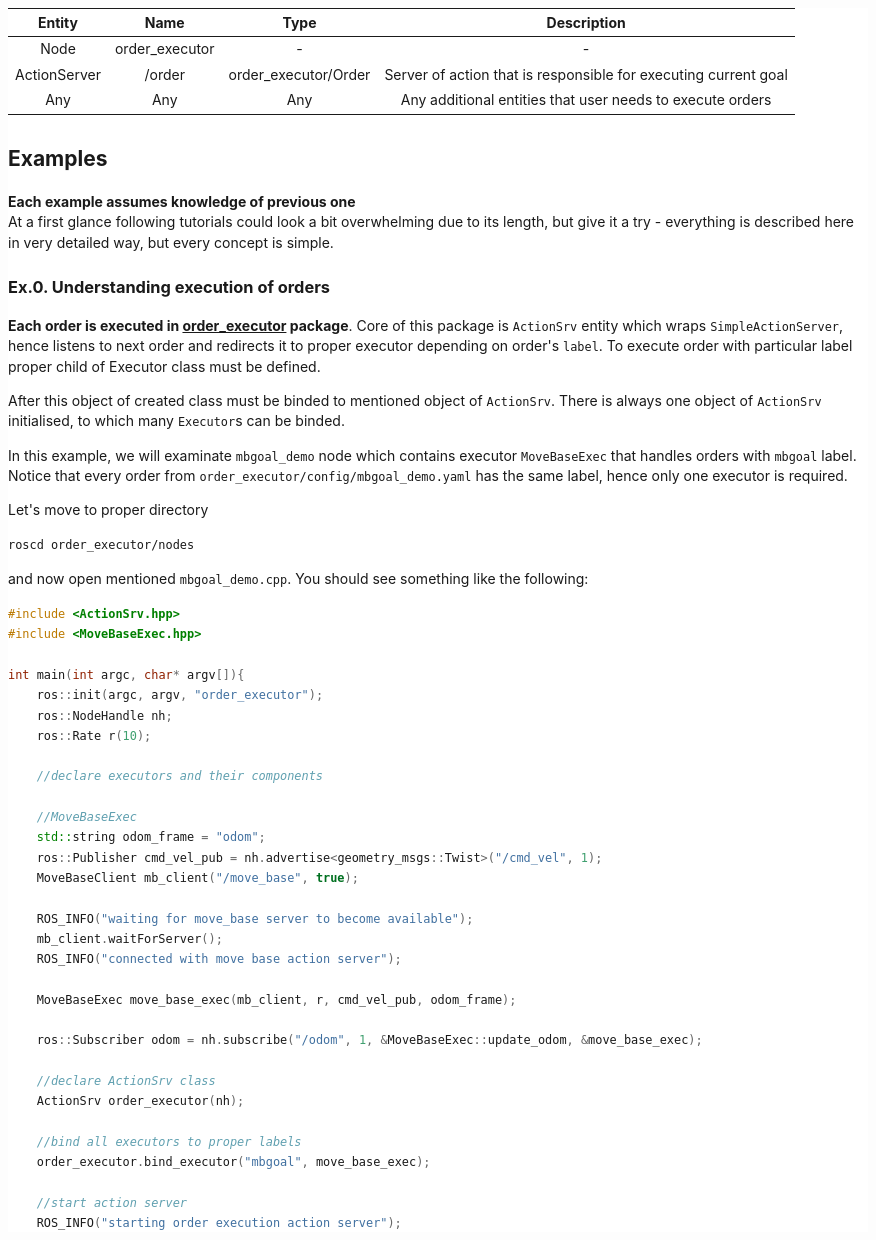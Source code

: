 |    **Entity**    |      **Name**      |          **Type**         |                           **Description**                           |
|:------------:|:--------------:|:---------------------:|:---------------------------------------------------------------:|
|     Node     | order_executor |           -           |                                -                                |
| ActionServer |     /order     | order_executor/Order | Server of action that is responsible for executing current goal |
|      Any     |       Any      |          Any          |    Any additional entities that user needs to execute orders    |

## Examples
**Each example assumes knowledge of previous one**  
At a first glance following tutorials could look a bit overwhelming due to its length, but give it a try - everything is described here in very detailed way, but every concept is simple. 

### Ex.0. Understanding execution of orders
**Each order is executed in [order_executor](#order_executor) package**. 
Core of this package is ``ActionSrv`` entity which wraps ``SimpleActionServer``, hence listens to next order and redirects it to proper executor depending on order's ``label``. 
To execute order with particular label proper child of Executor class must be defined.   

After this object of created class must be binded to mentioned object of ```ActionSrv```. There is always one object of ``ActionSrv`` initialised, to which many ``Executor``s can be binded.

In this example, we will examinate ```mbgoal_demo``` node which contains executor ``MoveBaseExec`` that handles orders with ```mbgoal``` label. Notice that every order from ```order_executor/config/mbgoal_demo.yaml``` has the same label, hence only one executor is required.


Let's move to proper directory
```
roscd order_executor/nodes
```
and now open mentioned ```mbgoal_demo.cpp```. You should see something like the following:

```cpp
#include <ActionSrv.hpp>
#include <MoveBaseExec.hpp>

int main(int argc, char* argv[]){
    ros::init(argc, argv, "order_executor");
    ros::NodeHandle nh;
    ros::Rate r(10);

    //declare executors and their components
    
    //MoveBaseExec
    std::string odom_frame = "odom";
    ros::Publisher cmd_vel_pub = nh.advertise<geometry_msgs::Twist>("/cmd_vel", 1);
    MoveBaseClient mb_client("/move_base", true);

    ROS_INFO("waiting for move_base server to become available");
    mb_client.waitForServer();
    ROS_INFO("connected with move base action server");

    MoveBaseExec move_base_exec(mb_client, r, cmd_vel_pub, odom_frame);

    ros::Subscriber odom = nh.subscribe("/odom", 1, &MoveBaseExec::update_odom, &move_base_exec);

    //declare ActionSrv class
    ActionSrv order_executor(nh);
    
    //bind all executors to proper labels
    order_executor.bind_executor("mbgoal", move_base_exec);

    //start action server
    ROS_INFO("starting order execution action server");
```
